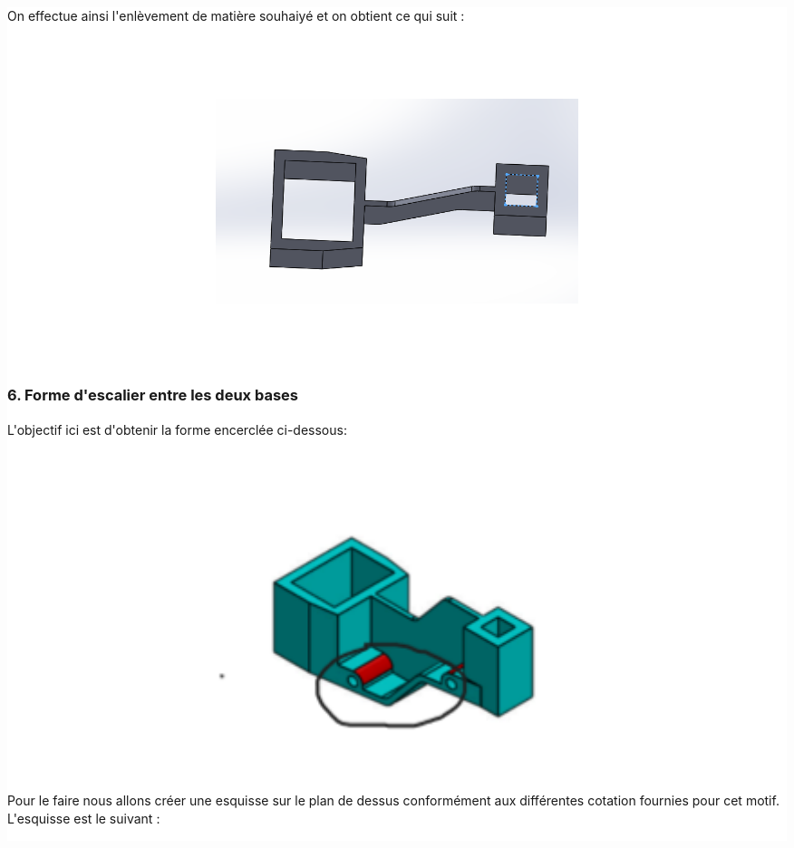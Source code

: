 On effectue ainsi l'enlèvement de matière souhaiyé et on obtient ce qui suit : 

<div style="display: flex; justify-content: center; gap: 20px;">
  <img src="./assets/test-three/Test3_Enlevement_matiere2.png" alt="Image centrée" style="width: 400px; height: 300px; margin: 30px;">
</div>

### 6. Forme d'escalier entre les deux bases
L'objectif ici est d'obtenir la forme encerclée ci-dessous: 

<div style="display: flex; justify-content: center; gap: 20px;">
  <img src="./assets/test-three/Test3_Motif_a_dessiner.png" alt="Image centrée" style="width: 400px; height: 300px; margin: 30px;">
</div>

Pour le faire nous allons créer une esquisse sur le plan de dessus conformément aux différentes cotation fournies pour cet motif. L'esquisse est le suivant :

<div style="display: flex; justify-content: center; gap: 20px;">